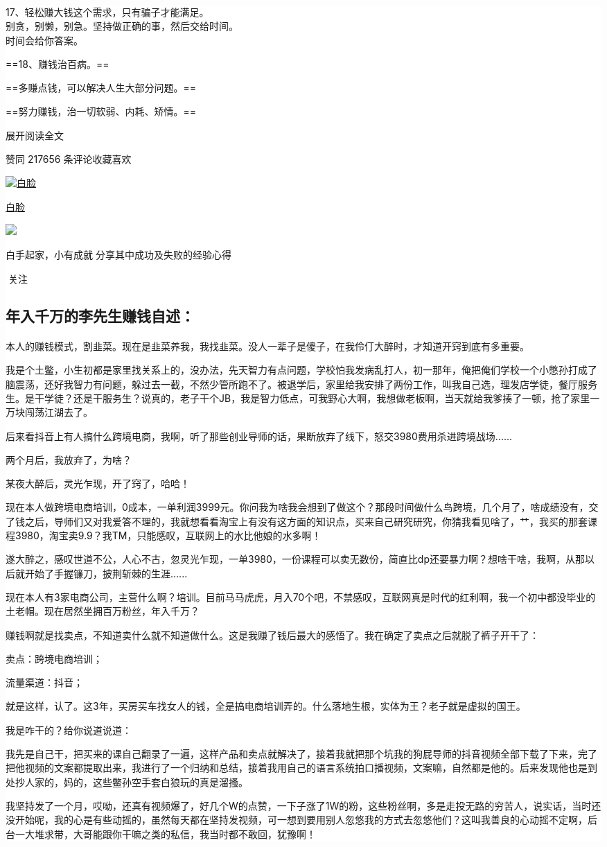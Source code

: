 17、轻松赚大钱这个需求，只有骗子才能满足。  
别贪，别懒，别急。坚持做正确的事，然后交给时间。  
时间会给你答案。

==18、赚钱治百病。==

==多赚点钱，可以解决人生大部分问题。==

==努力赚钱，治一切软弱、内耗、矫情。==

展开阅读全文​

​赞同 2176​​56 条评论​收藏​喜欢

[![白脸](https://proxy-prod.omnivore-image-cache.app/0x0,sq3KE6a52TxYo3Ag9CjnnCmvL4PgiCaYgMZ2aKLfLEKM/https://pica.zhimg.com/v2-3fd74d167c8d2eefef8388f9d0e79503_l.jpg?source=1940ef5c)](https://www.zhihu.com/people/68-3-92-80-56)

[白脸](https://www.zhihu.com/people/68-3-92-80-56)

​![](https://proxy-prod.omnivore-image-cache.app/0x0,sRpP1H2oa_TfsDLpATwsIt6ipVLRN7HlUZGTch2Ee4JQ/https://picx.zhimg.com/v2-4812630bc27d642f7cafcd6cdeca3d7a.jpg?source=88ceefae)

白手起家，小有成就 分享其中成功及失败的经验心得

​ 关注

## 年入千万的李先生赚钱自述：

本人的赚钱模式，割韭菜。现在是韭菜养我，我找韭菜。没人一辈子是傻子，在我伶仃大醉时，才知道开窍到底有多重要。

 我是个土鳖，小生初都是家里找关系上的，没办法，先天智力有点问题，学校怕我发病乱打人，初一那年，俺把俺们学校一个小憋孙打成了脑震荡，还好我智力有问题，躲过去一截，不然少管所跑不了。被退学后，家里给我安排了两份工作，叫我自己选，理发店学徒，餐厅服务生。是干学徒？还是干服务生？说真的，老子干个JB，我是智力低点，可我野心大啊，我想做老板啊，当天就给我爹揍了一顿，抢了家里一万块闯荡江湖去了。

 后来看抖音上有人搞什么跨境电商，我啊，听了那些创业导师的话，果断放弃了线下，怒交3980费用杀进跨境战场......

 两个月后，我放弃了，为啥？

某夜大醉后，灵光乍现，开了窍了，哈哈！

现在本人做跨境电商培训，0成本，一单利润3999元。你问我为啥我会想到了做这个？那段时间做什么鸟跨境，几个月了，啥成绩没有，交了钱之后，导师们又对我爱答不理的，我就想看看淘宝上有没有这方面的知识点，买来自己研究研究，你猜我看见啥了，艹，我买的那套课程3980，淘宝卖9.9？我TM，只能感叹，互联网上的水比他娘的水多啊！

 遂大醉之，感叹世道不公，人心不古，忽灵光乍现，一单3980，一份课程可以卖无数份，简直比dp还要暴力啊？想啥干啥，我啊，从那以后就开始了手握镰刀，披荆斩棘的生涯......

 现在本人有3家电商公司，主营什么啊？培训。目前马马虎虎，月入70个吧，不禁感叹，互联网真是时代的红利啊，我一个初中都没毕业的土老帽。现在居然坐拥百万粉丝，年入千万？

赚钱啊就是找卖点，不知道卖什么就不知道做什么。这是我赚了钱后最大的感悟了。我在确定了卖点之后就脱了裤子开干了：

卖点：跨境电商培训；

流量渠道：抖音；

 就是这样，认了。这3年，买房买车找女人的钱，全是搞电商培训弄的。什么落地生根，实体为王？老子就是虚拟的国王。

 我是咋干的？给你说道说道：

 我先是自己干，把买来的课自己翻录了一遍，这样产品和卖点就解决了，接着我就把那个坑我的狗屁导师的抖音视频全部下载了下来，完了把他视频的文案都提取出来，我进行了一个归纳和总结，接着我用自己的语言系统拍口播视频，文案嘛，自然都是他的。后来发现他也是到处抄人家的，妈的，这些鳖孙空手套白狼玩的真是溜搔。

 我坚持发了一个月，哎呦，还真有视频爆了，好几个W的点赞，一下子涨了1W的粉，这些粉丝啊，多是走投无路的穷苦人，说实话，当时还没开始呢，我的心是有些动摇的，虽然每天都在坚持发视频，可一想到要用别人忽悠我的方式去忽悠他们？这叫我善良的心动摇不定啊，后台一大堆求带，大哥能跟你干嘛之类的私信，我当时都不敢回，犹豫啊！
